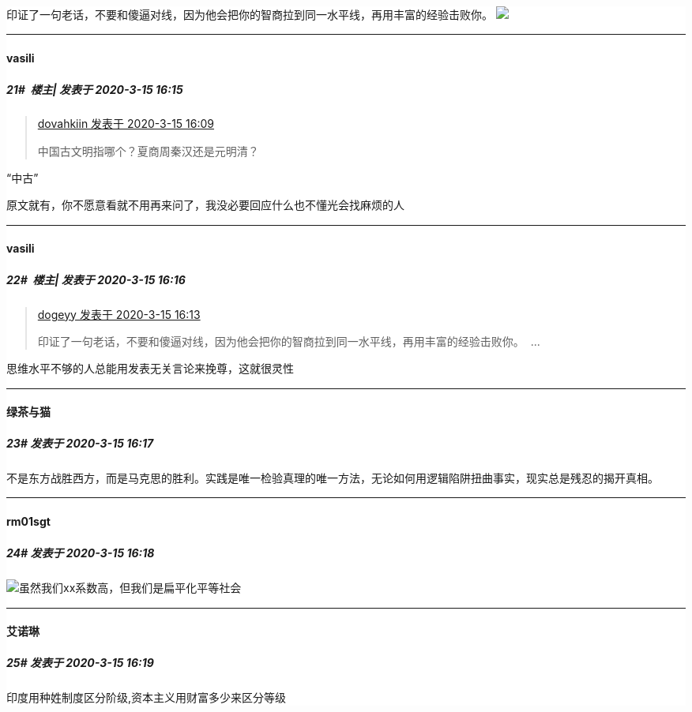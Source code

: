 
印证了一句老话，不要和傻逼对线，因为他会把你的智商拉到同一水平线，再用丰富的经验击败你。 <img src="https://static.saraba1st.com/image/smiley/face2017/049.png" referrerpolicy="no-referrer">


-----

####  vasili  
##### 21#         楼主| 发表于 2020-3-15 16:15


<blockquote><a href="httphttps://bbs.saraba1st.com/2b/forum.php?mod=redirect&amp;goto=findpost&amp;pid=46745141&amp;ptid=1918946" target="_blank">dovahkiin 发表于 2020-3-15 16:09</a>

中国古文明指哪个？夏商周秦汉还是元明清？</blockquote>
“中古”  


原文就有，你不愿意看就不用再来问了，我没必要回应什么也不懂光会找麻烦的人


-----

####  vasili  
##### 22#         楼主| 发表于 2020-3-15 16:16


<blockquote><a href="httphttps://bbs.saraba1st.com/2b/forum.php?mod=redirect&amp;goto=findpost&amp;pid=46745178&amp;ptid=1918946" target="_blank">dogeyy 发表于 2020-3-15 16:13</a>

印证了一句老话，不要和傻逼对线，因为他会把你的智商拉到同一水平线，再用丰富的经验击败你。  ...</blockquote>
思维水平不够的人总能用发表无关言论来挽尊，这就很灵性


-----

####  绿茶与猫  
##### 23#       发表于 2020-3-15 16:17


不是东方战胜西方，而是马克思的胜利。实践是唯一检验真理的唯一方法，无论如何用逻辑陷阱扭曲事实，现实总是残忍的揭开真相。


-----

####  rm01sgt  
##### 24#       发表于 2020-3-15 16:18


<img src="https://static.saraba1st.com/image/smiley/face2017/049.png" referrerpolicy="no-referrer">虽然我们xx系数高，但我们是扁平化平等社会


-----

####  艾诺琳  
##### 25#       发表于 2020-3-15 16:19


印度用种姓制度区分阶级,资本主义用财富多少来区分等级

